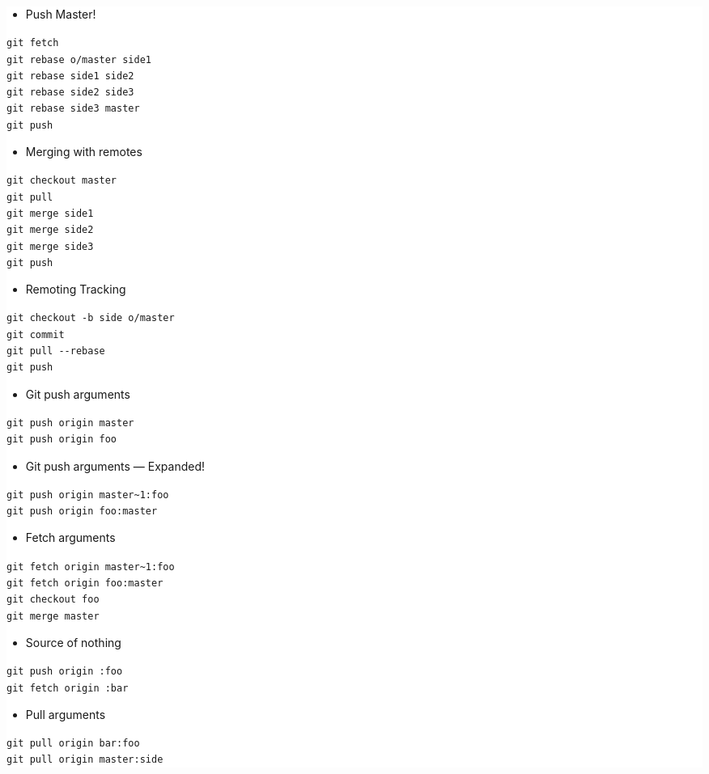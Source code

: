 * Push Master!

```shell
git fetch 
git rebase o/master side1 
git rebase side1 side2 
git rebase side2 side3 
git rebase side3 master 
git push 
```

* Merging with remotes

```shell
git checkout master 
git pull 
git merge side1 
git merge side2 
git merge side3 
git push 
```

* Remoting Tracking

```shell
git checkout -b side o/master 
git commit 
git pull --rebase 
git push 
```

* Git push arguments

```shell
git push origin master 
git push origin foo 
```

* Git push arguments — Expanded!

```shell
git push origin master~1:foo 
git push origin foo:master 
```

* Fetch arguments

```shell
git fetch origin master~1:foo 
git fetch origin foo:master 
git checkout foo 
git merge master 
```

* Source of nothing

```shell
git push origin :foo 
git fetch origin :bar 
```

* Pull arguments

```shell
git pull origin bar:foo 
git pull origin master:side 
```